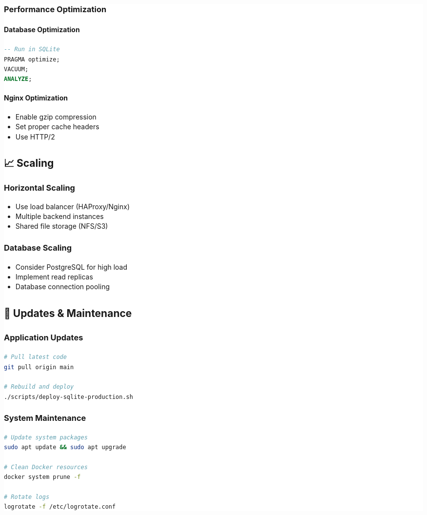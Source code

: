 ### Performance Optimization

#### Database Optimization
```sql
-- Run in SQLite
PRAGMA optimize;
VACUUM;
ANALYZE;
```

#### Nginx Optimization
- Enable gzip compression
- Set proper cache headers
- Use HTTP/2

## 📈 Scaling

### Horizontal Scaling
- Use load balancer (HAProxy/Nginx)
- Multiple backend instances
- Shared file storage (NFS/S3)

### Database Scaling
- Consider PostgreSQL for high load
- Implement read replicas
- Database connection pooling

## 🔄 Updates & Maintenance

### Application Updates
```bash
# Pull latest code
git pull origin main

# Rebuild and deploy
./scripts/deploy-sqlite-production.sh
```

### System Maintenance
```bash
# Update system packages
sudo apt update && sudo apt upgrade

# Clean Docker resources
docker system prune -f

# Rotate logs
logrotate -f /etc/logrotate.conf
```
